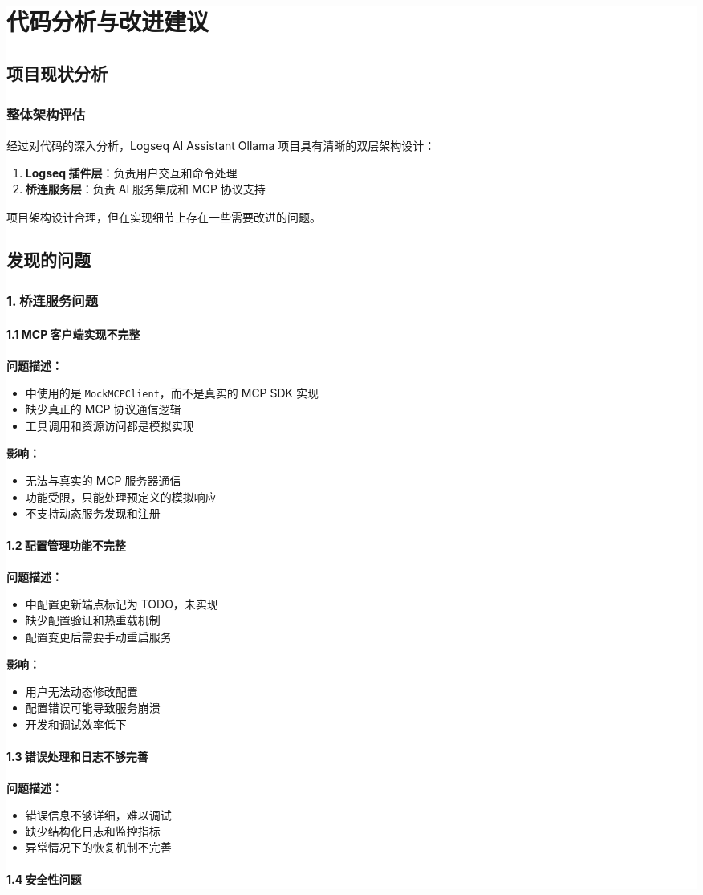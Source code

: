 # 代码分析与改进建议

## 项目现状分析

### 整体架构评估

经过对代码的深入分析，Logseq AI Assistant Ollama 项目具有清晰的双层架构设计：

1. **Logseq 插件层**：负责用户交互和命令处理
2. **桥连服务层**：负责 AI 服务集成和 MCP 协议支持

项目架构设计合理，但在实现细节上存在一些需要改进的问题。

## 发现的问题

### 1. 桥连服务问题

#### 1.1 MCP 客户端实现不完整

**问题描述：**
- <mcfile name="client-manager.ts" path="/Users/wangchong/DEV/Logseq2Ollama/logseq-ai-assistant-ollama/packages/mcp-bridge-service/src/mcp/client-manager.ts"></mcfile> 中使用的是 `MockMCPClient`，而不是真实的 MCP SDK 实现
- 缺少真正的 MCP 协议通信逻辑
- 工具调用和资源访问都是模拟实现

**影响：**
- 无法与真实的 MCP 服务器通信
- 功能受限，只能处理预定义的模拟响应
- 不支持动态服务发现和注册

#### 1.2 配置管理功能不完整

**问题描述：**
- <mcfile name="routes.ts" path="/Users/wangchong/DEV/Logseq2Ollama/logseq-ai-assistant-ollama/packages/mcp-bridge-service/src/api/routes.ts"></mcfile> 中配置更新端点标记为 TODO，未实现
- 缺少配置验证和热重载机制
- 配置变更后需要手动重启服务

**影响：**
- 用户无法动态修改配置
- 配置错误可能导致服务崩溃
- 开发和调试效率低下

#### 1.3 错误处理和日志不够完善

**问题描述：**
- 错误信息不够详细，难以调试
- 缺少结构化日志和监控指标
- 异常情况下的恢复机制不完善

#### 1.4 安全性问题
